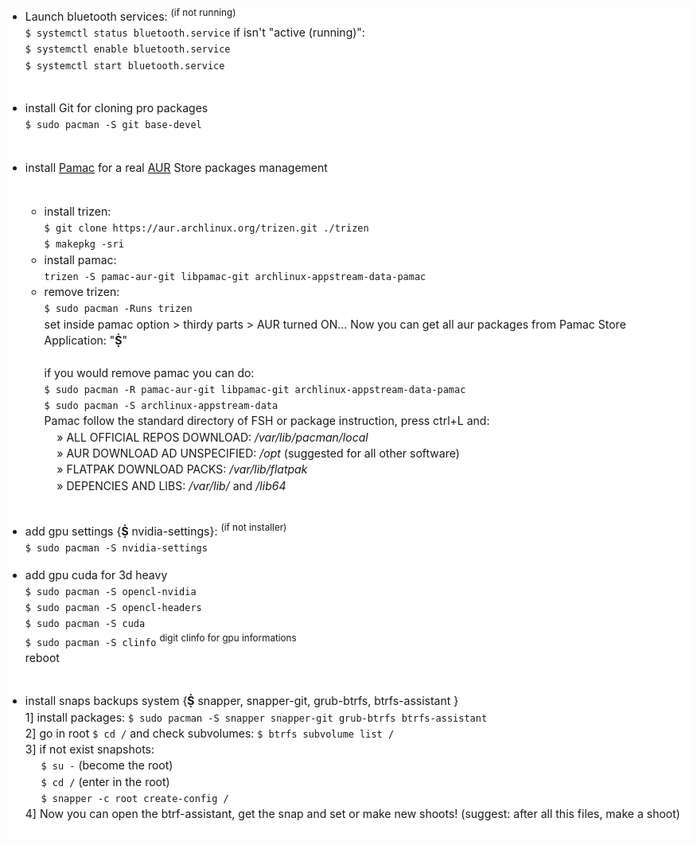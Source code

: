 - Launch bluetooth services: <sup>(if not running)</sup><br>
	`$ systemctl status bluetooth.service` if isn't "active (running)":<br>
	`$ systemctl enable bluetooth.service`<br>
	`$ systemctl start bluetooth.service `
 <br><br>

- install Git for cloning pro packages<br>
	`$ sudo pacman -S git base-devel`
<br><br>

- install [Pamac](https://www.osside.net/wp-content/uploads/2023/07/pamacgtk43.webp) for a real [AUR](https://aur.archlinux.org/packages) Store packages management<br><br>
	- install trizen:<br>
	`$ git clone https://aur.archlinux.org/trizen.git ./trizen`<br>
	`$ makepkg -sri`<br>
	- install pamac:<br>
	`trizen -S pamac-aur-git libpamac-git archlinux-appstream-data-pamac`
	- remove trizen:<br>
	`$ sudo pacman -Runs trizen`<br>
	set inside pamac option > thirdy parts > AUR turned ON...  Now you can get all aur packages from Pamac Store Application: "**Ṩ**"<br><br>
   	if you would remove pamac you can do:<br>
	`$ sudo pacman -R pamac-aur-git libpamac-git archlinux-appstream-data-pamac`<br>
	`$ sudo pacman -S archlinux-appstream-data`<br>
	Pamac follow the standard directory of FSH or package instruction, press ctrl+L and:<br>
 	&nbsp;&nbsp;&nbsp;&nbsp;» ALL OFFICIAL REPOS DOWNLOAD: _/var/lib/pacman/local_<br>
 	&nbsp;&nbsp;&nbsp;&nbsp;» AUR DOWNLOAD AD UNSPECIFIED: _/opt_ (suggested for all other software)<br>
 	&nbsp;&nbsp;&nbsp;&nbsp;» FLATPAK DOWNLOAD PACKS: _/var/lib/flatpak_<br>
 	&nbsp;&nbsp;&nbsp;&nbsp;» DEPENCIES AND LIBS: _/var/lib/_ and _/lib64_
<br><br>

- add gpu settings {**Ṩ** nvidia-settings}: <sup>(if not installer)</sup><br>
	`$ sudo pacman -S nvidia-settings`<br>

- add gpu cuda for 3d heavy<br>
	`$ sudo pacman -S opencl-nvidia`<br>
	`$ sudo pacman -S opencl-headers`<br>
 	`$ sudo pacman -S cuda`<br>
	`$ sudo pacman -S clinfo` <sup>digit clinfo for gpu informations</sup><br>
 	reboot
<br><br>

- install snaps backups system {**Ṩ** snapper, snapper-git, grub-btrfs, btrfs-assistant }<br>
  	1] install packages: `$ sudo pacman -S snapper snapper-git grub-btrfs btrfs-assistant`<br>
   	2] go in root `$ cd /` and check subvolumes: `$ btrfs subvolume list /`<br>
	3] if not exist snapshots:<br>
	&nbsp;&nbsp;&nbsp;&nbsp;&nbsp;`$ su -` (become the root)<br>
	&nbsp;&nbsp;&nbsp;&nbsp;&nbsp;`$ cd /` (enter in the root)<br>
	&nbsp;&nbsp;&nbsp;&nbsp;&nbsp;`$ snapper -c root create-config /`<br>
 	4] Now you can open the btrf-assistant, get the snap and set or make new shoots! (suggest: after all this files, make a shoot)
<br><br>
